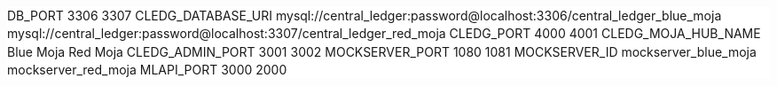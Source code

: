    </td>
  </tr>
  <tr>
   <td>DB_PORT
   </td>
   <td>3306
   </td>
   <td>3307
   </td>
  </tr>
  <tr>
   <td>CLEDG_DATABASE_URI
   </td>
   <td>mysql://central_ledger:password@localhost:3306/central_ledger_blue_moja
   </td>
   <td>mysql://central_ledger:password@localhost:3307/central_ledger_red_moja
   </td>
  </tr>
  <tr>
   <td>CLEDG_PORT
   </td>
   <td>4000
   </td>
   <td>4001
   </td>
  </tr>
  <tr>
   <td>CLEDG_MOJA_HUB_NAME
   </td>
   <td>Blue Moja
   </td>
   <td>Red Moja
   </td>
  </tr>
  <tr>
   <td>CLEDG_ADMIN_PORT
   </td>
   <td>3001
   </td>
   <td>3002
   </td>
  </tr>
  <tr>
   <td>MOCKSERVER_PORT
   </td>
   <td>1080
   </td>
   <td>1081
   </td>
  </tr>
  <tr>
   <td>MOCKSERVER_ID
   </td>
   <td>mockserver_blue_moja
   </td>
   <td>mockserver_red_moja
   </td>
  </tr>
  <tr>
   <td>MLAPI_PORT
   </td>
   <td>3000
   </td>
   <td>2000